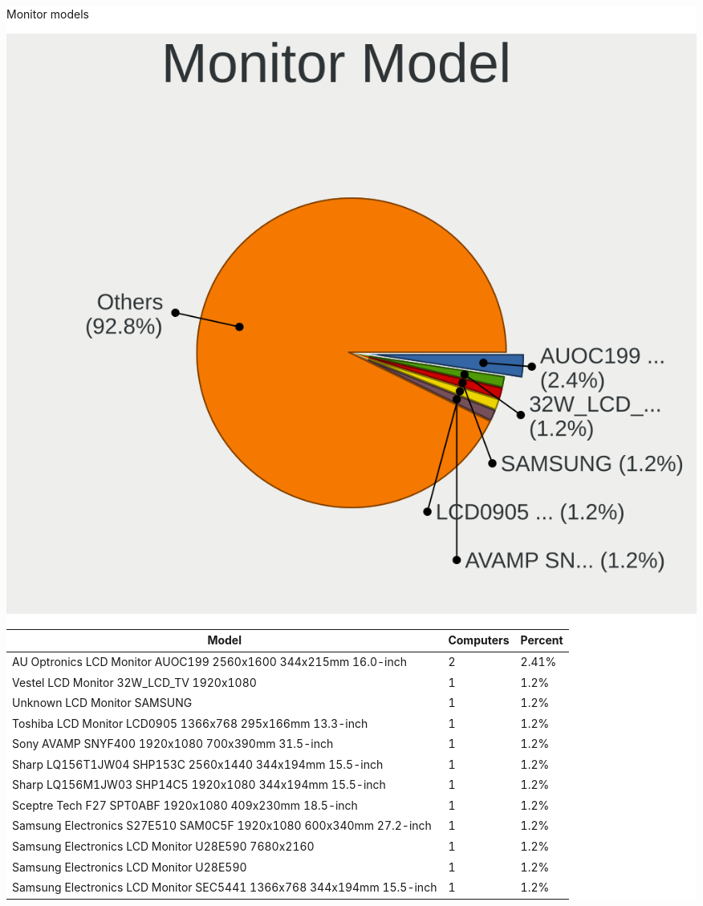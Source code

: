 Monitor models

![Monitor Model](./All/images/pie_chart/mon_model.svg)


| Model                                                                    | Computers | Percent |
|--------------------------------------------------------------------------|-----------|---------|
| AU Optronics LCD Monitor AUOC199 2560x1600 344x215mm 16.0-inch           | 2         | 2.41%   |
| Vestel LCD Monitor 32W_LCD_TV 1920x1080                                  | 1         | 1.2%    |
| Unknown LCD Monitor SAMSUNG                                              | 1         | 1.2%    |
| Toshiba LCD Monitor LCD0905 1366x768 295x166mm 13.3-inch                 | 1         | 1.2%    |
| Sony AVAMP SNYF400 1920x1080 700x390mm 31.5-inch                         | 1         | 1.2%    |
| Sharp LQ156T1JW04 SHP153C 2560x1440 344x194mm 15.5-inch                  | 1         | 1.2%    |
| Sharp LQ156M1JW03 SHP14C5 1920x1080 344x194mm 15.5-inch                  | 1         | 1.2%    |
| Sceptre Tech F27 SPT0ABF 1920x1080 409x230mm 18.5-inch                   | 1         | 1.2%    |
| Samsung Electronics S27E510 SAM0C5F 1920x1080 600x340mm 27.2-inch        | 1         | 1.2%    |
| Samsung Electronics LCD Monitor U28E590 7680x2160                        | 1         | 1.2%    |
| Samsung Electronics LCD Monitor U28E590                                  | 1         | 1.2%    |
| Samsung Electronics LCD Monitor SEC5441 1366x768 344x194mm 15.5-inch     | 1         | 1.2%    |